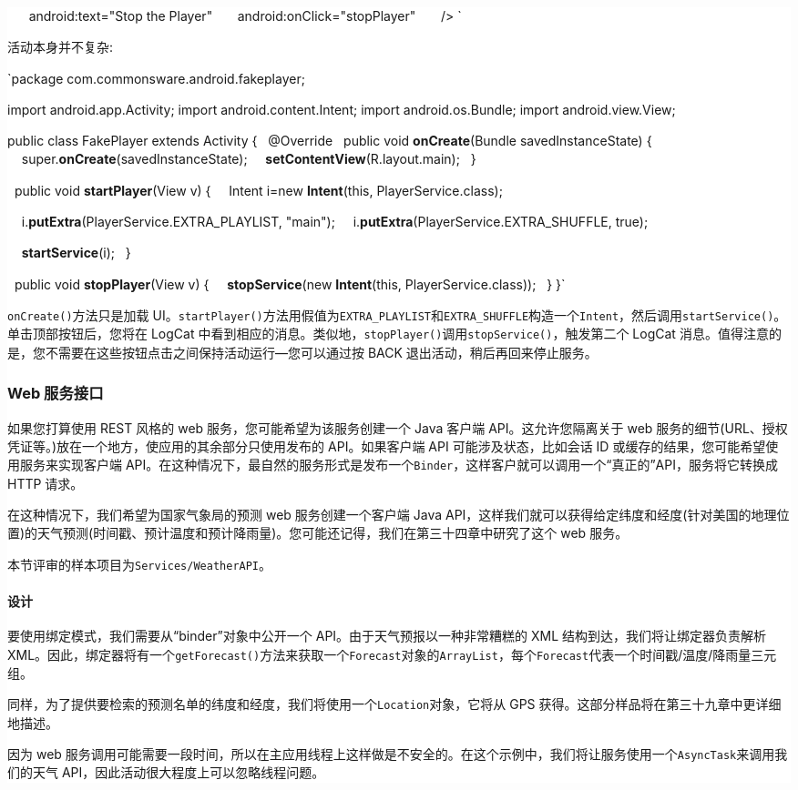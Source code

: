       android:text="Stop the Player"
      android:onClick="stopPlayer"
      />
</LinearLayout>`

活动本身并不复杂:

`package com.commonsware.android.fakeplayer;

import android.app.Activity;
import android.content.Intent;
import android.os.Bundle;
import android.view.View;

public class FakePlayer extends Activity {
  @Override
  public void **onCreate**(Bundle savedInstanceState) {
    super.**onCreate**(savedInstanceState);
    **setContentView**(R.layout.main);
  }

  public void **startPlayer**(View v) {
    Intent i=new **Intent**(this, PlayerService.class);

    i.**putExtra**(PlayerService.EXTRA_PLAYLIST, "main");
    i.**putExtra**(PlayerService.EXTRA_SHUFFLE, true);

    **startService**(i);
  }

  public void **stopPlayer**(View v) {
    **stopService**(new **Intent**(this, PlayerService.class));
  }
}`

`onCreate()`方法只是加载 UI。`startPlayer()`方法用假值为`EXTRA_PLAYLIST`和`EXTRA_SHUFFLE`构造一个`Intent`，然后调用`startService()`。单击顶部按钮后，您将在 LogCat 中看到相应的消息。类似地，`stopPlayer()`调用`stopService()`，触发第二个 LogCat 消息。值得注意的是，您不需要在这些按钮点击之间保持活动运行—您可以通过按 BACK 退出活动，稍后再回来停止服务。

### Web 服务接口

如果您打算使用 REST 风格的 web 服务，您可能希望为该服务创建一个 Java 客户端 API。这允许您隔离关于 web 服务的细节(URL、授权凭证等。)放在一个地方，使应用的其余部分只使用发布的 API。如果客户端 API 可能涉及状态，比如会话 ID 或缓存的结果，您可能希望使用服务来实现客户端 API。在这种情况下，最自然的服务形式是发布一个`Binder`，这样客户就可以调用一个“真正的”API，服务将它转换成 HTTP 请求。

在这种情况下，我们希望为国家气象局的预测 web 服务创建一个客户端 Java API，这样我们就可以获得给定纬度和经度(针对美国的地理位置)的天气预测(时间戳、预计温度和预计降雨量)。您可能还记得，我们在第三十四章中研究了这个 web 服务。

本节评审的样本项目为`Services/WeatherAPI`。

#### 设计

要使用绑定模式，我们需要从“binder”对象中公开一个 API。由于天气预报以一种非常糟糕的 XML 结构到达，我们将让绑定器负责解析 XML。因此，绑定器将有一个`getForecast()`方法来获取一个`Forecast`对象的`ArrayList`，每个`Forecast`代表一个时间戳/温度/降雨量三元组。

同样，为了提供要检索的预测名单的纬度和经度，我们将使用一个`Location`对象，它将从 GPS 获得。这部分样品将在第三十九章中更详细地描述。

因为 web 服务调用可能需要一段时间，所以在主应用线程上这样做是不安全的。在这个示例中，我们将让服务使用一个`AsyncTask`来调用我们的天气 API，因此活动很大程度上可以忽略线程问题。

